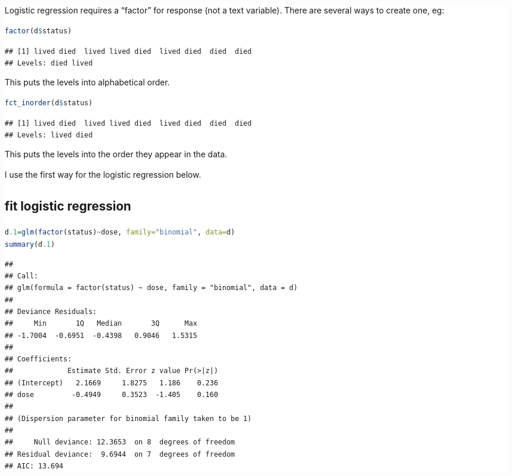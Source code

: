 Logistic regression requires a “factor” for response (not a text
variable). There are several ways to create one, eg:

``` r
factor(d$status)
```

    ## [1] lived died  lived lived died  lived died  died  died 
    ## Levels: died lived

This puts the levels into alphabetical order.

``` r
fct_inorder(d$status)
```

    ## [1] lived died  lived lived died  lived died  died  died 
    ## Levels: lived died

This puts the levels into the order they appear in the data.

I use the first way for the logistic regression below.

## fit logistic regression

``` r
d.1=glm(factor(status)~dose, family="binomial", data=d)
summary(d.1)
```

    ## 
    ## Call:
    ## glm(formula = factor(status) ~ dose, family = "binomial", data = d)
    ## 
    ## Deviance Residuals: 
    ##     Min       1Q   Median       3Q      Max  
    ## -1.7004  -0.6951  -0.4398   0.9046   1.5315  
    ## 
    ## Coefficients:
    ##             Estimate Std. Error z value Pr(>|z|)
    ## (Intercept)   2.1669     1.8275   1.186    0.236
    ## dose         -0.4949     0.3523  -1.405    0.160
    ## 
    ## (Dispersion parameter for binomial family taken to be 1)
    ## 
    ##     Null deviance: 12.3653  on 8  degrees of freedom
    ## Residual deviance:  9.6944  on 7  degrees of freedom
    ## AIC: 13.694